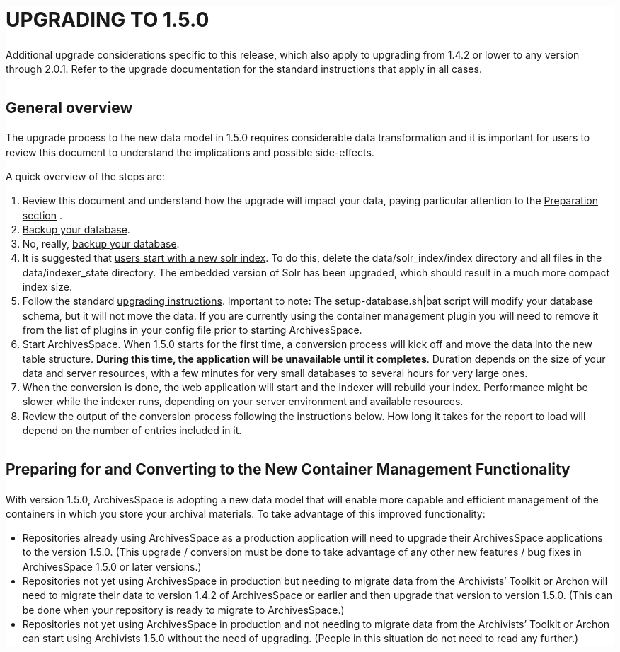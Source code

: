 # UPGRADING TO 1.5.0

Additional upgrade considerations specific to this release, which also apply to upgrading from 1.4.2 or lower to any version through 2.0.1. Refer to the [upgrade documentation](../upgrading.md) for the standard instructions that apply in all cases.

## General overview

The upgrade process to the new data model in 1.5.0 requires considerable data transformation and it is important for users to review this document to understand the implications and possible side-effects.

A quick overview of the steps are:

1. Review this document and understand how the upgrade will impact your data, paying particular attention to the [Preparation section](#preparation) .
2. [Backup your database](../backup.md).
3. No, really, [backup your database](../backup.md).
4. It is suggested that [users start with a new solr index](../indexes.md). To do this, delete the data/solr_index/index directory and all files in the data/indexer_state directory. The embedded version of Solr has been upgraded, which should result in a much more compact index size.
5. Follow the standard [upgrading instructions](../upgrading.md). Important to note:  The setup-database.sh|bat script will modify your database schema, but it will not move the data. If you are currently using the container management plugin you will need to remove it from the list of plugins in your config file prior to starting ArchivesSpace.
6. Start ArchivesSpace. When 1.5.0 starts for the first time, a conversion process will kick off and move the data into the new table structure. **During this time, the application will be unavailable until it completes**. Duration depends on the size of your data and server resources, with a few minutes for very small databases to several hours for very large ones.
7. When the conversion is done, the web application will start and the indexer will rebuild your index. Performance might be slower while the indexer runs, depending on your server environment and available resources.
8. Review the [output of the conversion process](#conversion) following the instructions below. How long it takes for the report to load will depend on the number of entries included in it.

## Preparing for and Converting to the New Container Management Functionality

With version 1.5.0, ArchivesSpace is adopting a new data model that will enable more capable and efficient management of the containers in which you store your archival materials.  To take advantage of this improved functionality:
* Repositories already using ArchivesSpace as a production application will need to upgrade their ArchivesSpace applications to the version 1.5.0.  (This upgrade / conversion must be done to take advantage of any other new features / bug fixes in ArchivesSpace 1.5.0 or later versions.)
* Repositories not yet using ArchivesSpace in production but needing to migrate data from the Archivists’ Toolkit or Archon will need to migrate their data to version 1.4.2 of ArchivesSpace or earlier and then upgrade that version to version 1.5.0.  (This can be done when your repository is ready to migrate to ArchivesSpace.)
* Repositories not yet using ArchivesSpace in production and not needing to migrate data from the Archivists’ Toolkit or Archon can start using Archivists 1.5.0 without the need of upgrading.  (People in this situation do not need to read any further.)
